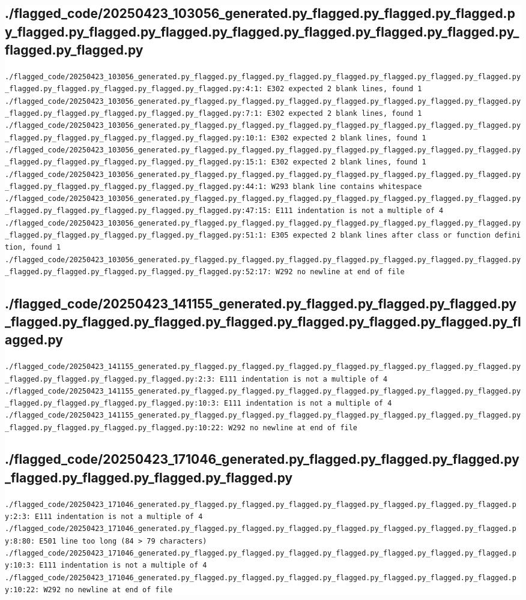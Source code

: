 ## ./flagged_code/20250423_103056_generated.py_flagged.py_flagged.py_flagged.py_flagged.py_flagged.py_flagged.py_flagged.py_flagged.py_flagged.py_flagged.py_flagged.py_flagged.py
```
./flagged_code/20250423_103056_generated.py_flagged.py_flagged.py_flagged.py_flagged.py_flagged.py_flagged.py_flagged.py_flagged.py_flagged.py_flagged.py_flagged.py_flagged.py:4:1: E302 expected 2 blank lines, found 1
./flagged_code/20250423_103056_generated.py_flagged.py_flagged.py_flagged.py_flagged.py_flagged.py_flagged.py_flagged.py_flagged.py_flagged.py_flagged.py_flagged.py_flagged.py:7:1: E302 expected 2 blank lines, found 1
./flagged_code/20250423_103056_generated.py_flagged.py_flagged.py_flagged.py_flagged.py_flagged.py_flagged.py_flagged.py_flagged.py_flagged.py_flagged.py_flagged.py_flagged.py:10:1: E302 expected 2 blank lines, found 1
./flagged_code/20250423_103056_generated.py_flagged.py_flagged.py_flagged.py_flagged.py_flagged.py_flagged.py_flagged.py_flagged.py_flagged.py_flagged.py_flagged.py_flagged.py:15:1: E302 expected 2 blank lines, found 1
./flagged_code/20250423_103056_generated.py_flagged.py_flagged.py_flagged.py_flagged.py_flagged.py_flagged.py_flagged.py_flagged.py_flagged.py_flagged.py_flagged.py_flagged.py:44:1: W293 blank line contains whitespace
./flagged_code/20250423_103056_generated.py_flagged.py_flagged.py_flagged.py_flagged.py_flagged.py_flagged.py_flagged.py_flagged.py_flagged.py_flagged.py_flagged.py_flagged.py:47:15: E111 indentation is not a multiple of 4
./flagged_code/20250423_103056_generated.py_flagged.py_flagged.py_flagged.py_flagged.py_flagged.py_flagged.py_flagged.py_flagged.py_flagged.py_flagged.py_flagged.py_flagged.py:51:1: E305 expected 2 blank lines after class or function definition, found 1
./flagged_code/20250423_103056_generated.py_flagged.py_flagged.py_flagged.py_flagged.py_flagged.py_flagged.py_flagged.py_flagged.py_flagged.py_flagged.py_flagged.py_flagged.py:52:17: W292 no newline at end of file

```

## ./flagged_code/20250423_141155_generated.py_flagged.py_flagged.py_flagged.py_flagged.py_flagged.py_flagged.py_flagged.py_flagged.py_flagged.py_flagged.py_flagged.py
```
./flagged_code/20250423_141155_generated.py_flagged.py_flagged.py_flagged.py_flagged.py_flagged.py_flagged.py_flagged.py_flagged.py_flagged.py_flagged.py_flagged.py:2:3: E111 indentation is not a multiple of 4
./flagged_code/20250423_141155_generated.py_flagged.py_flagged.py_flagged.py_flagged.py_flagged.py_flagged.py_flagged.py_flagged.py_flagged.py_flagged.py_flagged.py:10:3: E111 indentation is not a multiple of 4
./flagged_code/20250423_141155_generated.py_flagged.py_flagged.py_flagged.py_flagged.py_flagged.py_flagged.py_flagged.py_flagged.py_flagged.py_flagged.py_flagged.py:10:22: W292 no newline at end of file

```

## ./flagged_code/20250423_171046_generated.py_flagged.py_flagged.py_flagged.py_flagged.py_flagged.py_flagged.py_flagged.py
```
./flagged_code/20250423_171046_generated.py_flagged.py_flagged.py_flagged.py_flagged.py_flagged.py_flagged.py_flagged.py:2:3: E111 indentation is not a multiple of 4
./flagged_code/20250423_171046_generated.py_flagged.py_flagged.py_flagged.py_flagged.py_flagged.py_flagged.py_flagged.py:8:80: E501 line too long (84 > 79 characters)
./flagged_code/20250423_171046_generated.py_flagged.py_flagged.py_flagged.py_flagged.py_flagged.py_flagged.py_flagged.py:10:3: E111 indentation is not a multiple of 4
./flagged_code/20250423_171046_generated.py_flagged.py_flagged.py_flagged.py_flagged.py_flagged.py_flagged.py_flagged.py:10:22: W292 no newline at end of file

```
